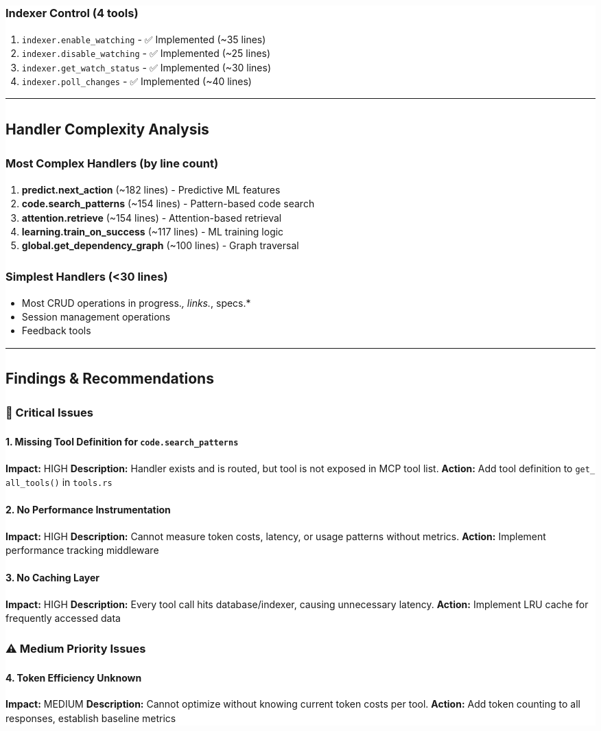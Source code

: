 ### Indexer Control (4 tools)
1. `indexer.enable_watching` - ✅ Implemented (~35 lines)
2. `indexer.disable_watching` - ✅ Implemented (~25 lines)
3. `indexer.get_watch_status` - ✅ Implemented (~30 lines)
4. `indexer.poll_changes` - ✅ Implemented (~40 lines)

---

## Handler Complexity Analysis

### Most Complex Handlers (by line count)
1. **predict.next_action** (~182 lines) - Predictive ML features
2. **code.search_patterns** (~154 lines) - Pattern-based code search
3. **attention.retrieve** (~154 lines) - Attention-based retrieval
4. **learning.train_on_success** (~117 lines) - ML training logic
5. **global.get_dependency_graph** (~100 lines) - Graph traversal

### Simplest Handlers (<30 lines)
- Most CRUD operations in progress.*, links.*, specs.*
- Session management operations
- Feedback tools

---

## Findings & Recommendations

### 🔴 Critical Issues

#### 1. Missing Tool Definition for `code.search_patterns`
**Impact:** HIGH
**Description:** Handler exists and is routed, but tool is not exposed in MCP tool list.
**Action:** Add tool definition to `get_all_tools()` in `tools.rs`

#### 2. No Performance Instrumentation
**Impact:** HIGH
**Description:** Cannot measure token costs, latency, or usage patterns without metrics.
**Action:** Implement performance tracking middleware

#### 3. No Caching Layer
**Impact:** HIGH
**Description:** Every tool call hits database/indexer, causing unnecessary latency.
**Action:** Implement LRU cache for frequently accessed data

### ⚠️ Medium Priority Issues

#### 4. Token Efficiency Unknown
**Impact:** MEDIUM
**Description:** Cannot optimize without knowing current token costs per tool.
**Action:** Add token counting to all responses, establish baseline metrics
